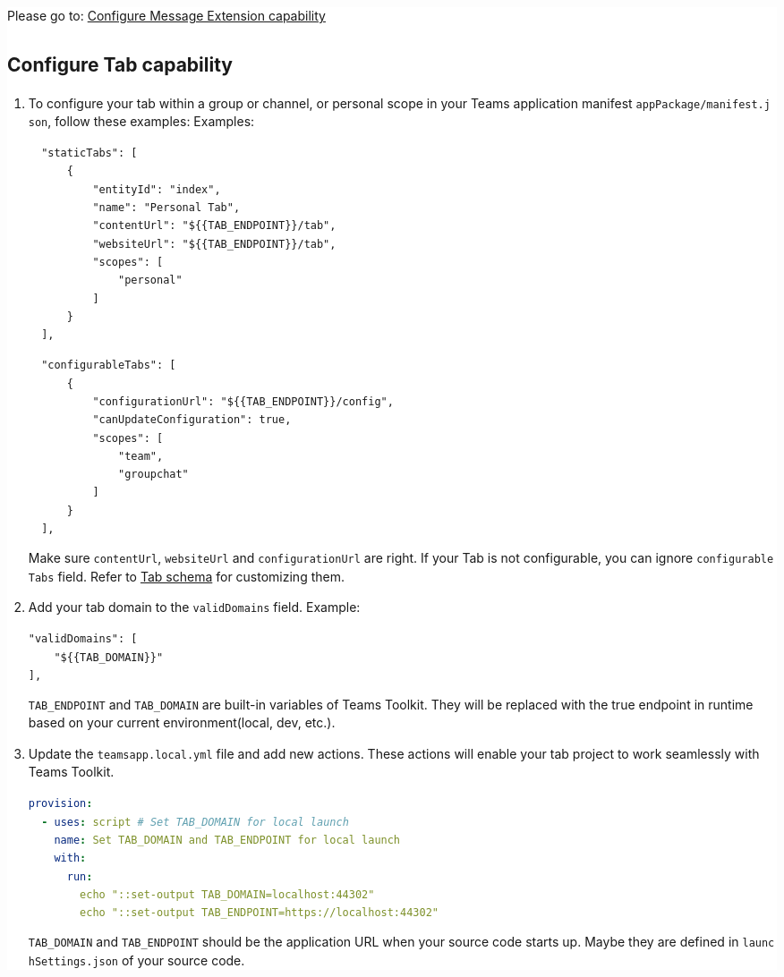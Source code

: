 Please go to: [Configure Message Extension capability](#Configure-Message-Extension-capability)

## Configure Tab capability

1. To configure your tab within a group or channel, or personal scope in your Teams application manifest `appPackage/manifest.json`, follow these examples:
    Examples:
    ```
      "staticTabs": [
          {
              "entityId": "index",
              "name": "Personal Tab",
              "contentUrl": "${{TAB_ENDPOINT}}/tab",
              "websiteUrl": "${{TAB_ENDPOINT}}/tab",
              "scopes": [
                  "personal"
              ]
          }
      ],
    ```
    ```
      "configurableTabs": [
          {
              "configurationUrl": "${{TAB_ENDPOINT}}/config",
              "canUpdateConfiguration": true,
              "scopes": [
                  "team",
                  "groupchat"
              ]
          }
      ],
    ```
    Make sure `contentUrl`, `websiteUrl` and `configurationUrl` are right. If your Tab is not configurable, you can ignore `configurableTabs` field.
    Refer to [Tab schema](https://learn.microsoft.com/en-us/microsoftteams/platform/resources/schema/manifest-schema#configurabletabs) for customizing them.

1. Add your tab domain to the `validDomains` field.
    Example:
    ```
    "validDomains": [
        "${{TAB_DOMAIN}}"
    ],
    ```
    `TAB_ENDPOINT` and `TAB_DOMAIN` are built-in variables of Teams Toolkit. They will be replaced with the true endpoint in runtime based on your current environment(local, dev, etc.).

1. Update the `teamsapp.local.yml` file and add new actions. These actions will enable your tab project to work seamlessly with Teams Toolkit.

    ```yaml
    provision:
      - uses: script # Set TAB_DOMAIN for local launch
        name: Set TAB_DOMAIN and TAB_ENDPOINT for local launch
        with:
          run: 
            echo "::set-output TAB_DOMAIN=localhost:44302"
            echo "::set-output TAB_ENDPOINT=https://localhost:44302"
    ```
    `TAB_DOMAIN` and `TAB_ENDPOINT` should be the application URL when your source code starts up. Maybe they are defined in `launchSettings.json` of your source code.
